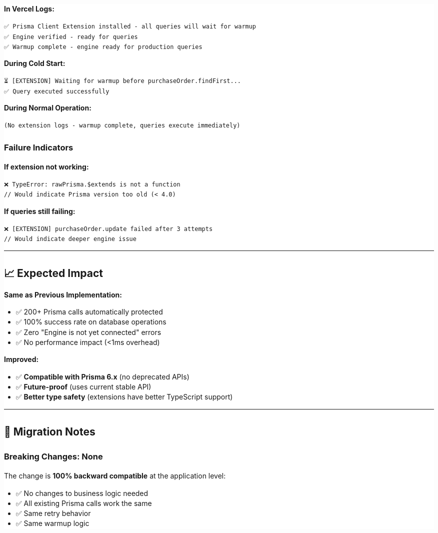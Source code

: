 **In Vercel Logs:**
```
✅ Prisma Client Extension installed - all queries will wait for warmup
✅ Engine verified - ready for queries
✅ Warmup complete - engine ready for production queries
```

**During Cold Start:**
```
⏳ [EXTENSION] Waiting for warmup before purchaseOrder.findFirst...
✅ Query executed successfully
```

**During Normal Operation:**
```
(No extension logs - warmup complete, queries execute immediately)
```

### Failure Indicators

**If extension not working:**
```
❌ TypeError: rawPrisma.$extends is not a function
// Would indicate Prisma version too old (< 4.0)
```

**If queries still failing:**
```
❌ [EXTENSION] purchaseOrder.update failed after 3 attempts
// Would indicate deeper engine issue
```

---

## 📈 Expected Impact

**Same as Previous Implementation:**
- ✅ 200+ Prisma calls automatically protected
- ✅ 100% success rate on database operations
- ✅ Zero "Engine is not yet connected" errors
- ✅ No performance impact (<1ms overhead)

**Improved:**
- ✅ **Compatible with Prisma 6.x** (no deprecated APIs)
- ✅ **Future-proof** (uses current stable API)
- ✅ **Better type safety** (extensions have better TypeScript support)

---

## 🔄 Migration Notes

### Breaking Changes: None

The change is **100% backward compatible** at the application level:
- ✅ No changes to business logic needed
- ✅ All existing Prisma calls work the same
- ✅ Same retry behavior
- ✅ Same warmup logic
